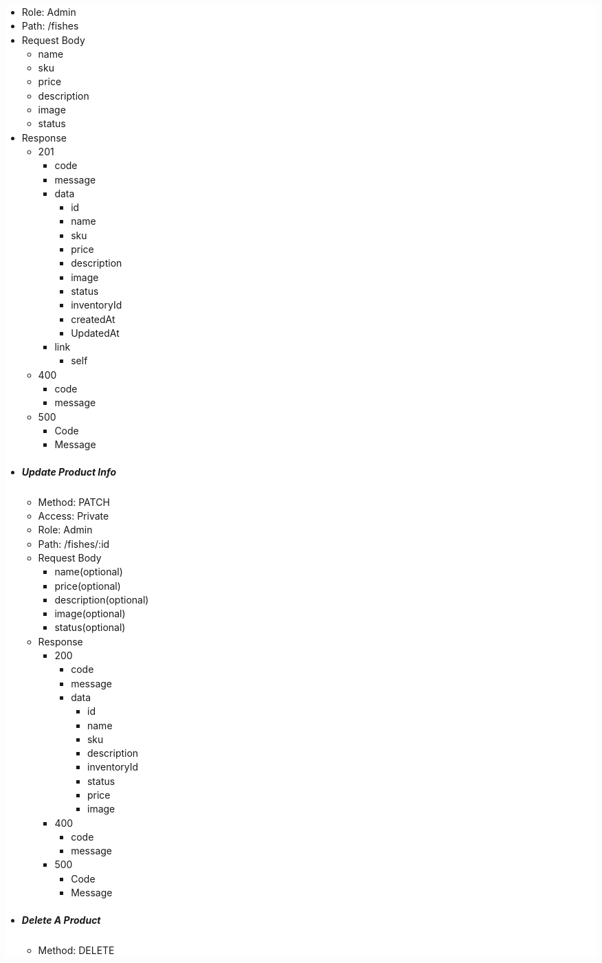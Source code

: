   - Role: Admin
  - Path: /fishes
  - Request Body
    - name
    - sku
    - price
    - description
    - image
    - status
  - Response
    - 201
      - code
      - message
      - data
        - id
        - name
        - sku
        - price
        - description
        - image
        - status
        - inventoryId
        - createdAt
        - UpdatedAt
      - link
        - self
    - 400
      - code
      - message
    - 500
      - Code
      - Message
- ##### Update Product Info
  - Method: PATCH
  - Access: Private
  - Role: Admin
  - Path: /fishes/:id
  - Request Body
    - name(optional)
    - price(optional)
    - description(optional)
    - image(optional)
    - status(optional)
  - Response
    - 200
      - code
      - message
      - data
        - id
        - name
        - sku
        - description
        - inventoryId
        - status
        - price
        - image
    - 400
      - code
      - message
    - 500
      - Code
      - Message
- ##### Delete A Product
  - Method: DELETE